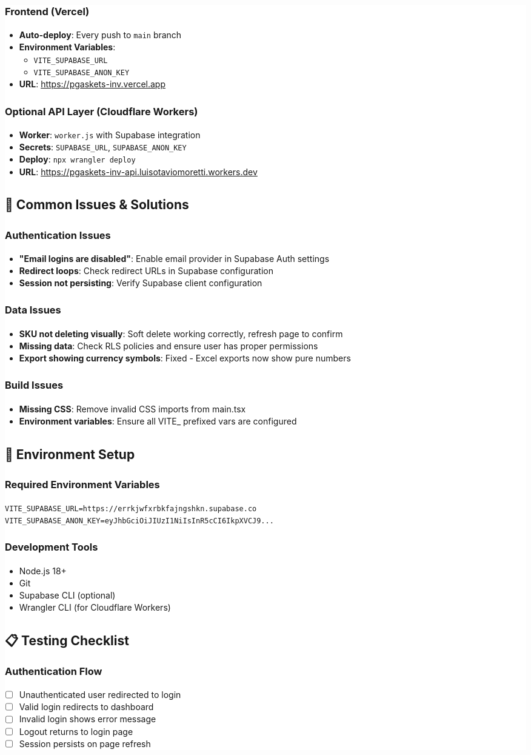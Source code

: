 ### Frontend (Vercel)
- **Auto-deploy**: Every push to `main` branch
- **Environment Variables**: 
  - `VITE_SUPABASE_URL`
  - `VITE_SUPABASE_ANON_KEY`
- **URL**: https://pgaskets-inv.vercel.app

### Optional API Layer (Cloudflare Workers)
- **Worker**: `worker.js` with Supabase integration
- **Secrets**: `SUPABASE_URL`, `SUPABASE_ANON_KEY`
- **Deploy**: `npx wrangler deploy`
- **URL**: https://pgaskets-inv-api.luisotaviomoretti.workers.dev

## 🐛 Common Issues & Solutions

### Authentication Issues
- **"Email logins are disabled"**: Enable email provider in Supabase Auth settings
- **Redirect loops**: Check redirect URLs in Supabase configuration
- **Session not persisting**: Verify Supabase client configuration

### Data Issues  
- **SKU not deleting visually**: Soft delete working correctly, refresh page to confirm
- **Missing data**: Check RLS policies and ensure user has proper permissions
- **Export showing currency symbols**: Fixed - Excel exports now show pure numbers

### Build Issues
- **Missing CSS**: Remove invalid CSS imports from main.tsx
- **Environment variables**: Ensure all VITE_ prefixed vars are configured

## 🔧 Environment Setup

### Required Environment Variables
```env
VITE_SUPABASE_URL=https://errkjwfxrbkfajngshkn.supabase.co
VITE_SUPABASE_ANON_KEY=eyJhbGciOiJIUzI1NiIsInR5cCI6IkpXVCJ9...
```

### Development Tools
- Node.js 18+
- Git
- Supabase CLI (optional)
- Wrangler CLI (for Cloudflare Workers)

## 📋 Testing Checklist

### Authentication Flow
- [ ] Unauthenticated user redirected to login
- [ ] Valid login redirects to dashboard  
- [ ] Invalid login shows error message
- [ ] Logout returns to login page
- [ ] Session persists on page refresh
